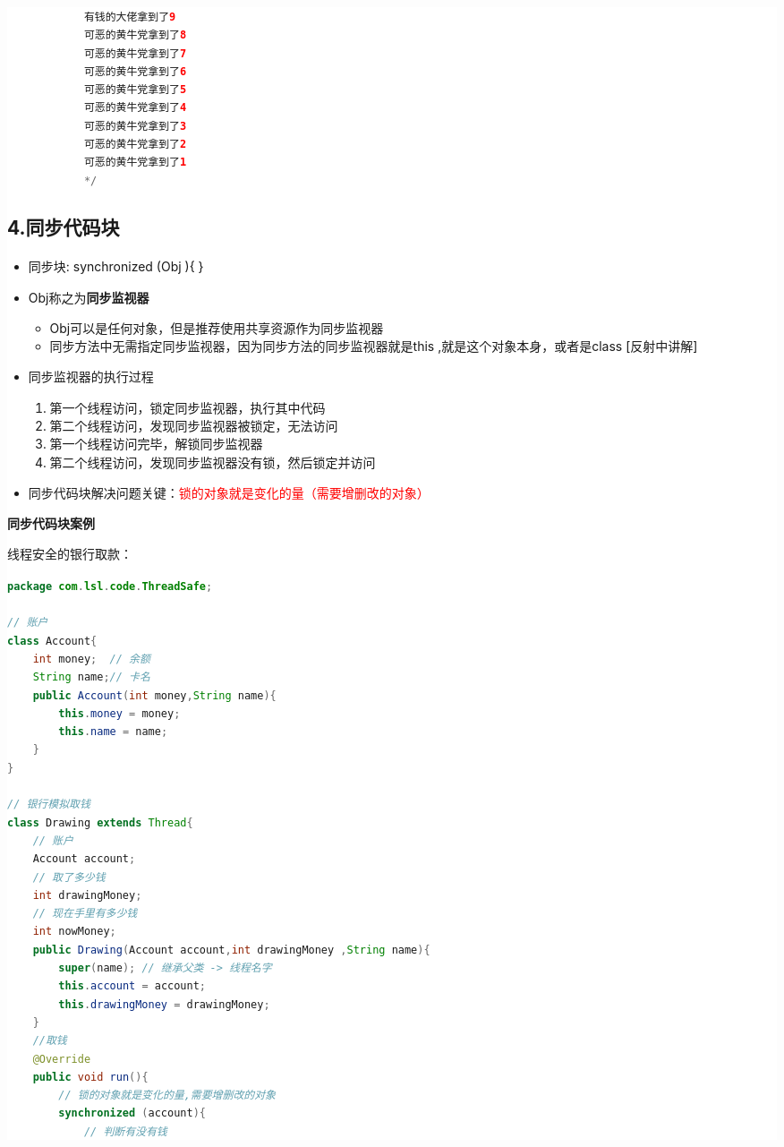 ```java
            有钱的大佬拿到了9
            可恶的黄牛党拿到了8
            可恶的黄牛党拿到了7
            可恶的黄牛党拿到了6
            可恶的黄牛党拿到了5
            可恶的黄牛党拿到了4
            可恶的黄牛党拿到了3
            可恶的黄牛党拿到了2
            可恶的黄牛党拿到了1
            */
```



## 4.同步代码块



- 同步块: synchronized (Obj ){ }

- Obj称之为**同步监视器**
  - Obj可以是任何对象，但是推荐使用共享资源作为同步监视器
  - 同步方法中无需指定同步监视器，因为同步方法的同步监视器就是this ,就是这个对象本身，或者是class [反射中讲解]
- 同步监视器的执行过程
  1. 第一个线程访问，锁定同步监视器，执行其中代码
  2. 第二个线程访问，发现同步监视器被锁定，无法访问
  3. 第一个线程访问完毕，解锁同步监视器
  4. 第二个线程访问，发现同步监视器没有锁，然后锁定并访问

- 同步代码块解决问题关键：<font color=red>锁的对象就是变化的量（需要增删改的对象）</font>

**同步代码块案例**

线程安全的银行取款：

```java
package com.lsl.code.ThreadSafe;

// 账户
class Account{
    int money;  // 余额
    String name;// 卡名
    public Account(int money,String name){
        this.money = money;
        this.name = name;
    }
}

// 银行模拟取钱
class Drawing extends Thread{
    // 账户
    Account account;
    // 取了多少钱
    int drawingMoney;
    // 现在手里有多少钱
    int nowMoney;
    public Drawing(Account account,int drawingMoney ,String name){
        super(name); // 继承父类 -> 线程名字
        this.account = account;
        this.drawingMoney = drawingMoney;
    }
    //取钱
    @Override
    public void run(){
        // 锁的对象就是变化的量,需要增删改的对象
        synchronized (account){
            // 判断有没有钱
```